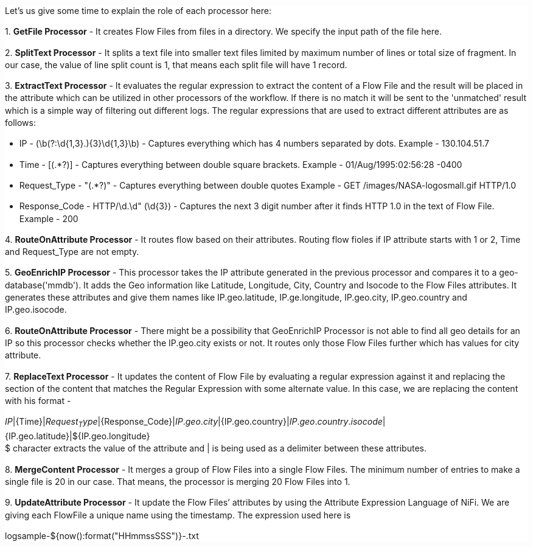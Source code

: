 Let’s us give some time to explain the role of each processor here:  

1\. **GetFile Processor** - It creates Flow Files from files in a directory. We specify the input path of the file here.  

2\. **SplitText Processor** - It splits a text file into smaller text files limited by maximum number of lines or total size of fragment. In our case, the value of line split count  is 1, that means each split file will have 1 record.  

3\. **ExtractText Processor** - It evaluates the regular expression to extract the content of a Flow File and the result will be placed in the attribute which can be utilized in other processors of the workflow. If there is no match it will be sent to the 'unmatched' result which is a simple way of filtering out different logs. The regular expressions that are used to extract different attributes are as follows:

* IP - (\b(?:\d{1,3}\.){3}\d{1,3}\b) - Captures everything which has 4 numbers separated by dots.
	Example - 130.104.51.7  

* Time - \[(.*?)\]  - Captures everything between double square brackets.
	Example - 01/Aug/1995:02:56:28 -0400  

* Request_Type -  \"(.*?)\" - Captures everything between double quotes
	Example - GET /images/NASA-logosmall.gif HTTP/1.0  

* Response_Code - HTTP\/\d\.\d" (\d{3}) - Captures the next 3 digit number after it finds HTTP 1.0 in the text of Flow File.
	Example - 200  

4\. **RouteOnAttribute Processor** - It routes flow based on their attributes. Routing flow fioles if IP attribute starts with 1 or 2, Time and Request_Type are not empty.  

5\. **GeoEnrichIP Processor** - This processor takes the IP attribute generated in the previous processor and compares it to a geo-database('mmdb'). It adds the Geo information like Latitude, Longitude, City, Country and Isocode to the Flow Files attributes. It generates these attributes and give them names like IP.geo.latitude, IP.ge.longitude, IP.geo.city, IP.geo.country and IP.geo.isocode.  

6\. **RouteOnAttribute Processor** - There might be a possibility that GeoEnrichIP Processor is not able to find all geo details for an IP so this processor checks whether the IP.geo.city exists or not. It routes only those Flow Files further which has values for city attribute.  

7\. **ReplaceText Processor** - It updates the content of Flow File by evaluating a regular expression against it and replacing the section of the content that matches the Regular Expression with some alternate value. In this case, we are replacing the content with his format -

${IP}|${Time}|${Request_Type}|${Response_Code}|${IP.geo.city}|${IP.geo.country}|${IP.geo.country.isocode}|${IP.geo.latitude}|${IP.geo.longitude}  
$ character extracts the value of the attribute and | is being used as a delimiter between these attributes.  

8\. **MergeContent Processor** - It merges a group of Flow Files into a single Flow Files. The minimum number of entries to make a single file is 20 in our case. That means, the processor is merging 20 Flow Files into 1.  

9\. **UpdateAttribute Processor** - It update the Flow Files’ attributes by using the Attribute Expression Language of NiFi. We are giving each FlowFile a unique name using the timestamp. The expression used here is

logsample-${now():format("HHmmssSSS")}-.txt   

